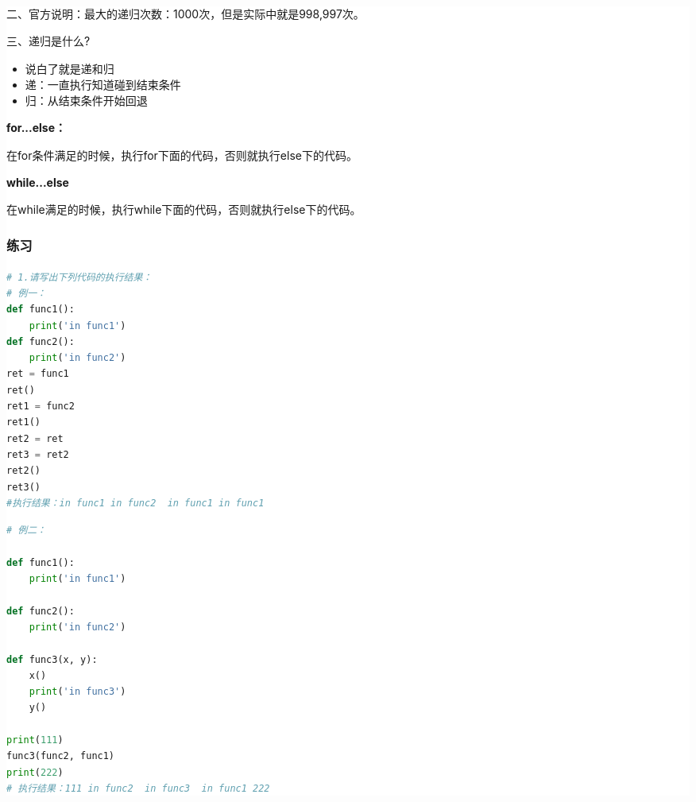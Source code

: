二、官方说明：最大的递归次数：1000次，但是实际中就是998,997次。

三、递归是什么?

- 说白了就是递和归
- 递：一直执行知道碰到结束条件
- 归：从结束条件开始回退

**for...else：**

在for条件满足的时候，执行for下面的代码，否则就执行else下的代码。

**while...else**

在while满足的时候，执行while下面的代码，否则就执行else下的代码。

### 练习

```python
# 1.请写出下列代码的执行结果：
# 例一：
def func1():
	print('in func1')
def func2():
	print('in func2')
ret = func1
ret()
ret1 = func2
ret1()
ret2 = ret
ret3 = ret2
ret2()
ret3()
#执行结果：in func1 in func2  in func1 in func1
```

```python
# 例二：

def func1():
	print('in func1')

def func2():
	print('in func2')

def func3(x, y):
	x()
	print('in func3')
	y()

print(111)
func3(func2, func1)
print(222)
# 执行结果：111 in func2  in func3  in func1 222
```
